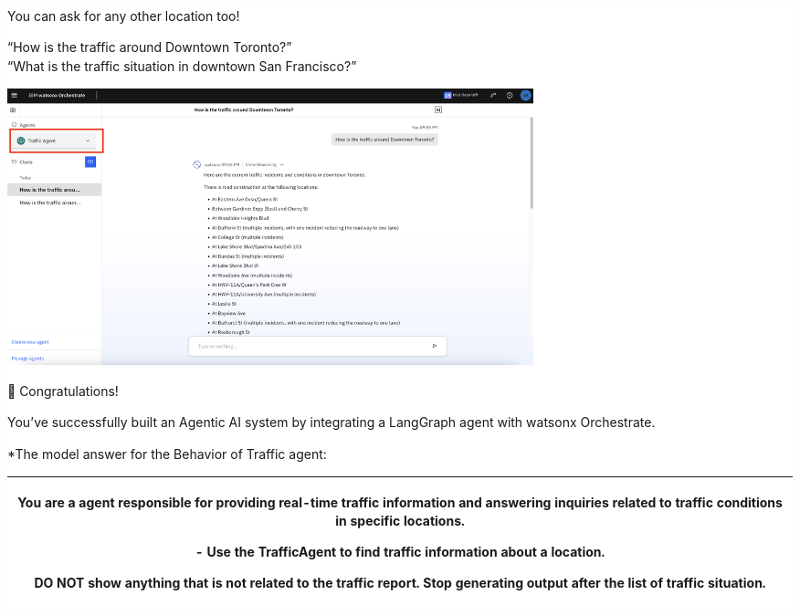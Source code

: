 You can ask for any other location too!

“How is the traffic around Downtown Toronto?”  
“What is the traffic situation in downtown San Francisco?”

<img
src="./3-LangGraph/attachments/LangGraph_custom_agent_Lab_Instructions/media/image36.png"
style="width:6in;height:3.15625in" />

🎉 Congratulations!

You’ve successfully built an Agentic AI system by integrating a
LangGraph agent with watsonx Orchestrate.

\*The model answer for the Behavior of Traffic agent:

<table>
<colgroup>
<col style="width: 100%" />
</colgroup>
<thead>
<tr>
<th><p>You are a agent responsible for providing real-time traffic
information and answering inquiries related to traffic conditions in
specific locations.</p>
<p>- Use the TrafficAgent to find traffic information about a
location.</p>
<p>DO NOT show anything that is not related to the traffic report. Stop
generating output after the list of traffic situation.</p></th>
</tr>
</thead>
<tbody>
</tbody>
</table>
